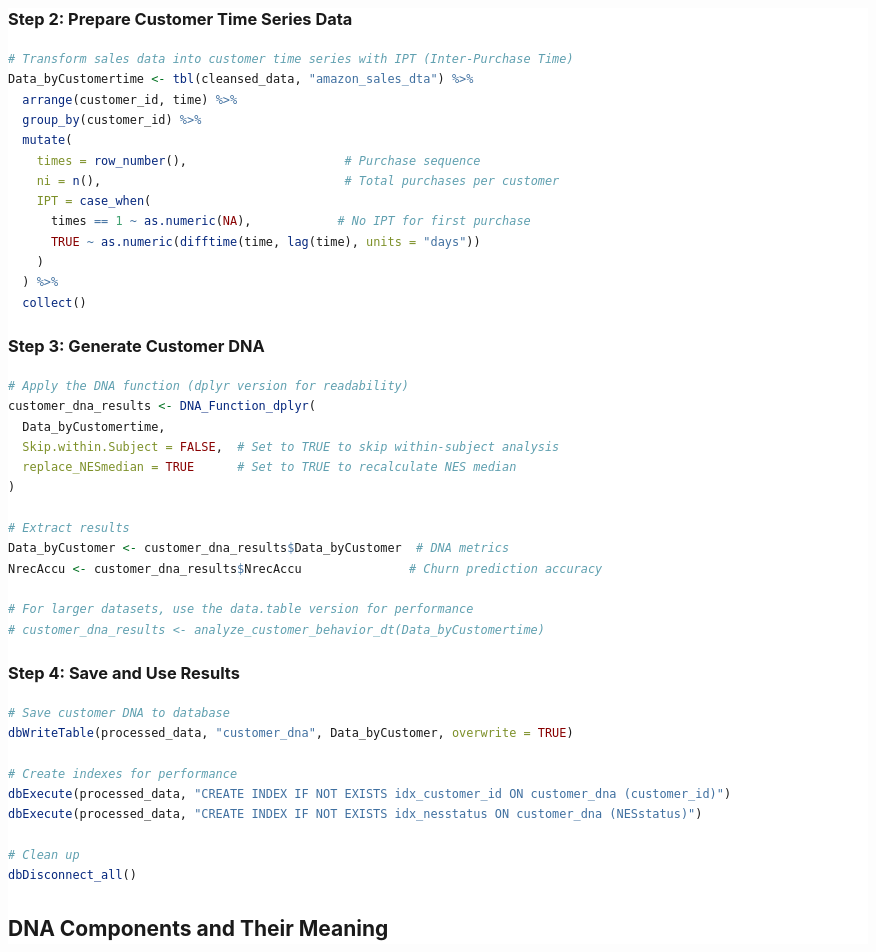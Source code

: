 ### Step 2: Prepare Customer Time Series Data

```r
# Transform sales data into customer time series with IPT (Inter-Purchase Time)
Data_byCustomertime <- tbl(cleansed_data, "amazon_sales_dta") %>%
  arrange(customer_id, time) %>%
  group_by(customer_id) %>%
  mutate(
    times = row_number(),                      # Purchase sequence
    ni = n(),                                  # Total purchases per customer
    IPT = case_when(
      times == 1 ~ as.numeric(NA),            # No IPT for first purchase
      TRUE ~ as.numeric(difftime(time, lag(time), units = "days"))
    )
  ) %>%
  collect()
```

### Step 3: Generate Customer DNA

```r
# Apply the DNA function (dplyr version for readability)
customer_dna_results <- DNA_Function_dplyr(
  Data_byCustomertime, 
  Skip.within.Subject = FALSE,  # Set to TRUE to skip within-subject analysis
  replace_NESmedian = TRUE      # Set to TRUE to recalculate NES median
)

# Extract results
Data_byCustomer <- customer_dna_results$Data_byCustomer  # DNA metrics
NrecAccu <- customer_dna_results$NrecAccu               # Churn prediction accuracy

# For larger datasets, use the data.table version for performance
# customer_dna_results <- analyze_customer_behavior_dt(Data_byCustomertime)
```

### Step 4: Save and Use Results

```r
# Save customer DNA to database
dbWriteTable(processed_data, "customer_dna", Data_byCustomer, overwrite = TRUE)

# Create indexes for performance
dbExecute(processed_data, "CREATE INDEX IF NOT EXISTS idx_customer_id ON customer_dna (customer_id)")
dbExecute(processed_data, "CREATE INDEX IF NOT EXISTS idx_nesstatus ON customer_dna (NESstatus)")

# Clean up
dbDisconnect_all()
```

## DNA Components and Their Meaning
